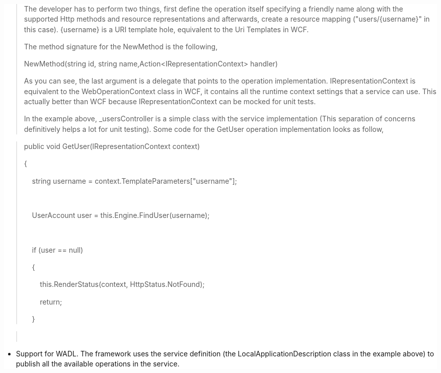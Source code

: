 > The developer has to perform two things, first define the operation
> itself specifying a friendly name along with the supported Http
> methods and resource representations and afterwards, create a resource
> mapping ("users/{username}" in this case). {username} is a URI
> template hole, equivalent to the Uri Templates in WCF.
>
> The method signature for the NewMethod is the following,
>
> NewMethod(string id, string name,Action\<IRepresentationContext\>
> handler)
>
> As you can see, the last argument is a delegate that points to the
> operation implementation. IRepresentationContext is equivalent to the
> WebOperationContext class in WCF, it contains all the runtime context
> settings that a service can use. This actually better than WCF because
> IRepresentationContext can be mocked for unit tests.
>
> In the example above, \_usersController is a simple class with the
> service implementation (This separation of concerns definitively helps
> a lot for unit testing). Some code for the GetUser operation
> implementation looks as follow,

> public void GetUser(IRepresentationContext context)
>
> {
>
>     string username = context.TemplateParameters["username"];
>
>  
>
>     UserAccount user = this.Engine.FindUser(username);
>
>  
>
>     if (user == null)
>
>     {
>
>         this.RenderStatus(context, HttpStatus.NotFound);
>
>         return;
>
>     }

>  

-   Support for WADL. The framework uses the service definition (the
    LocalApplicationDescription class in the example above) to publish
    all the available operations in the service.
